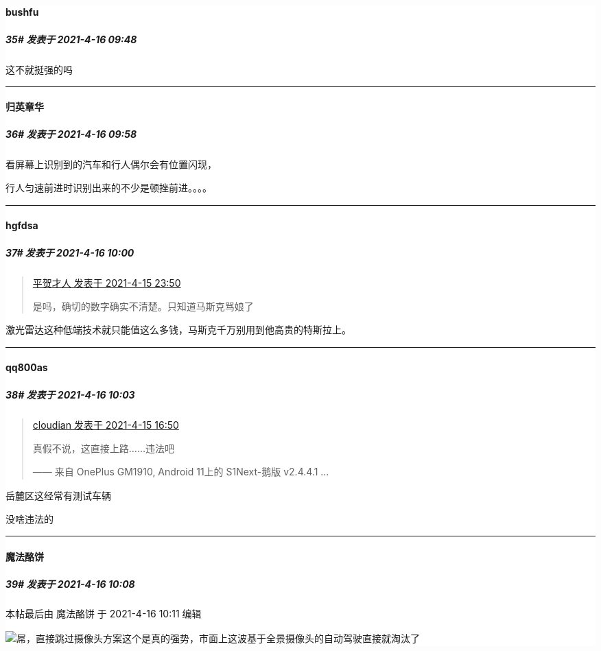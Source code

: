 ####  bushfu  
##### 35#       发表于 2021-4-16 09:48


这不就挺强的吗


-----

####  归英章华  
##### 36#       发表于 2021-4-16 09:58


看屏幕上识别到的汽车和行人偶尔会有位置闪现，


行人匀速前进时识别出来的不少是顿挫前进。。。。


-----

####  hgfdsa  
##### 37#       发表于 2021-4-16 10:00


<blockquote><a href="httphttps://bbs.saraba1st.com/2b/forum.php?mod=redirect&amp;goto=findpost&amp;pid=50952082&amp;ptid=1999174" target="_blank">平贺才人 发表于 2021-4-15 23:50</a>

是吗，确切的数字确实不清楚。只知道马斯克骂娘了</blockquote>
激光雷达这种低端技术就只能值这么多钱，马斯克千万别用到他高贵的特斯拉上。


-----

####  qq800as  
##### 38#       发表于 2021-4-16 10:03


<blockquote><a href="httphttps://bbs.saraba1st.com/2b/forum.php?mod=redirect&amp;goto=findpost&amp;pid=50947919&amp;ptid=1999174" target="_blank">cloudian 发表于 2021-4-15 16:50</a>

真假不说，这直接上路……违法吧


—— 来自 OnePlus GM1910, Android 11上的 S1Next-鹅版 v2.4.4.1 ...</blockquote>
岳麓区这经常有测试车辆


没啥违法的


-----

####  魔法酪饼  
##### 39#       发表于 2021-4-16 10:08


 本帖最后由 魔法酪饼 于 2021-4-16 10:11 编辑 

<img src="https://static.saraba1st.com/image/smiley/face2017/013.png" referrerpolicy="no-referrer">屌，直接跳过摄像头方案这个是真的强势，市面上这波基于全景摄像头的自动驾驶直接就淘汰了
